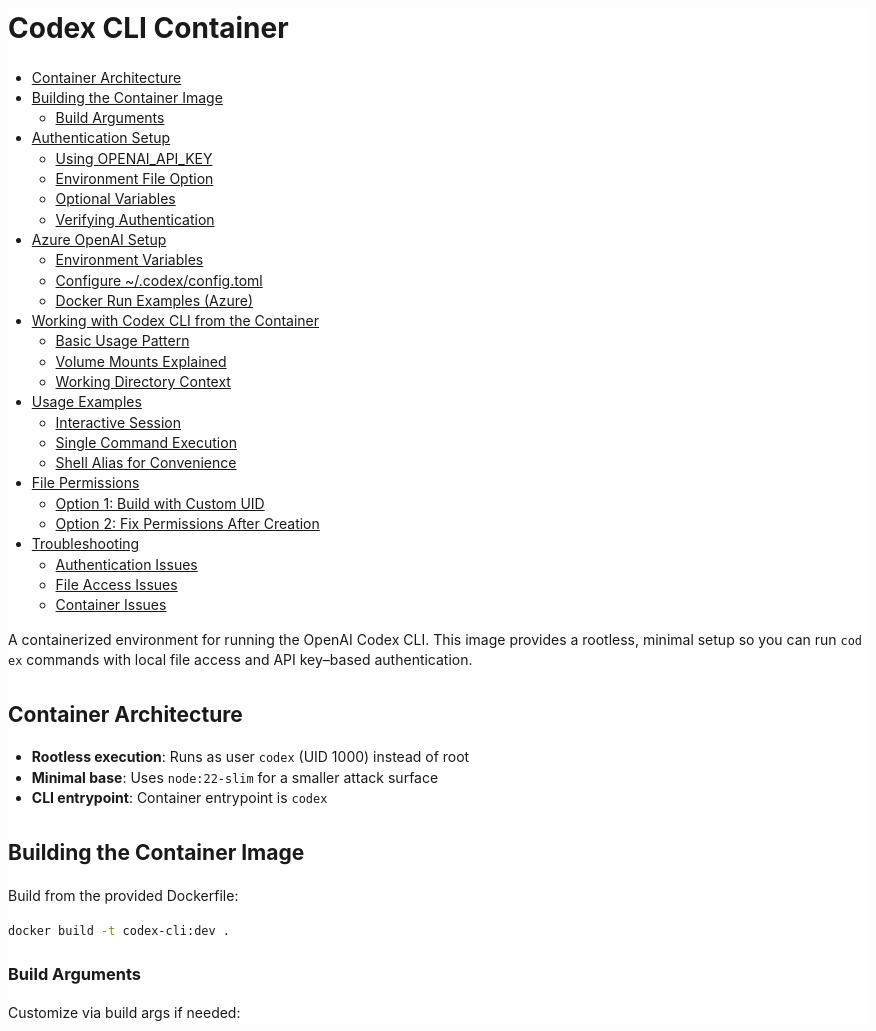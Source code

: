 # Codex CLI Container

- [Container Architecture](#container-architecture)
- [Building the Container Image](#building-the-container-image)
  - [Build Arguments](#build-arguments)
- [Authentication Setup](#authentication-setup)
  - [Using OPENAI_API_KEY](#using-openai_api_key)
  - [Environment File Option](#environment-file-option)
  - [Optional Variables](#optional-variables)
  - [Verifying Authentication](#verifying-authentication)
- [Azure OpenAI Setup](#azure-openai-setup)
  - [Environment Variables](#environment-variables)
  - [Configure ~/.codex/config.toml](#configure-codexconfigtoml)
  - [Docker Run Examples (Azure)](#docker-run-examples-azure)
- [Working with Codex CLI from the Container](#working-with-codex-cli-from-the-container)
  - [Basic Usage Pattern](#basic-usage-pattern)
  - [Volume Mounts Explained](#volume-mounts-explained)
  - [Working Directory Context](#working-directory-context)
- [Usage Examples](#usage-examples)
  - [Interactive Session](#interactive-session)
  - [Single Command Execution](#single-command-execution)
  - [Shell Alias for Convenience](#shell-alias-for-convenience)
- [File Permissions](#file-permissions)
  - [Option 1: Build with Custom UID](#option-1-build-with-custom-uid)
  - [Option 2: Fix Permissions After Creation](#option-2-fix-permissions-after-creation)
- [Troubleshooting](#troubleshooting)
  - [Authentication Issues](#authentication-issues)
  - [File Access Issues](#file-access-issues)
  - [Container Issues](#container-issues)

A containerized environment for running the OpenAI Codex CLI. This image provides a rootless, minimal setup so you can run `codex` commands with local file access and API key–based authentication.

## Container Architecture

- **Rootless execution**: Runs as user `codex` (UID 1000) instead of root
- **Minimal base**: Uses `node:22-slim` for a smaller attack surface
- **CLI entrypoint**: Container entrypoint is `codex`

## Building the Container Image

Build from the provided Dockerfile:

```bash
docker build -t codex-cli:dev .
```

### Build Arguments

Customize via build args if needed:
